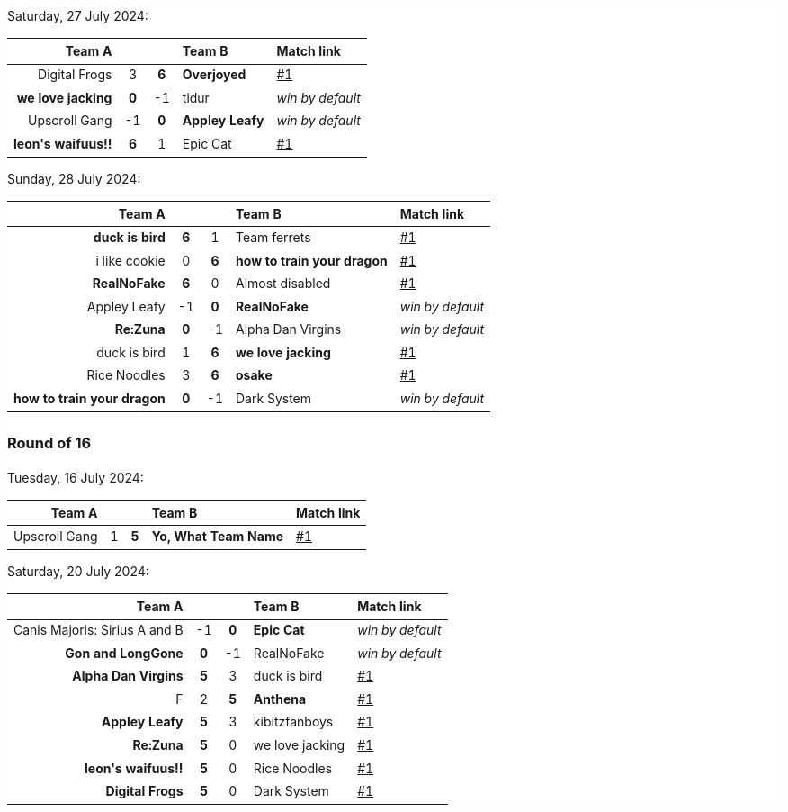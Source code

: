 Saturday, 27 July 2024:

| Team A |  |  | Team B | Match link |
| --: | :-: | :-: | :-- | :-- |
| Digital Frogs | 3 | **6** | **Overjoyed** | [#1](https://osu.ppy.sh/community/matches/114829350) |
| **we love jacking** | **0** | -1 | tidur | *win by default* |
| Upscroll Gang | -1 | **0** | **Appley Leafy** | *win by default* |
| **leon's waifuus!!** | **6** | 1 | Epic Cat | [#1](https://osu.ppy.sh/community/matches/114834758) |

Sunday, 28 July 2024:

| Team A |  |  | Team B | Match link |
| --: | :-: | :-: | :-- | :-- |
| **duck is bird** | **6** | 1 | Team ferrets | [#1](https://osu.ppy.sh/community/matches/114835483) |
| i like cookie | 0 | **6** | **how to train your dragon** | [#1](https://osu.ppy.sh/community/matches/114835540) |
| **RealNoFake** | **6** | 0 | Almost disabled | [#1](https://osu.ppy.sh/community/matches/114835567) |
| Appley Leafy | -1 | **0** | **RealNoFake** | *win by default* |
| **Re:Zuna** | **0** | -1 | Alpha Dan Virgins | *win by default* |
| duck is bird | 1 | **6** | **we love jacking** | [#1](https://osu.ppy.sh/community/matches/114848289) |
| Rice Noodles | 3 | **6** | **osake** | [#1](https://osu.ppy.sh/community/matches/114849581) |
| **how to train your dragon** | **0** | -1 | Dark System | *win by default* |

### Round of 16

Tuesday, 16 July 2024:

| Team A |  |  | Team B | Match link |
| --: | :-: | :-: | :-- | :-- |
| Upscroll Gang | 1 | **5** | **Yo, What Team Name** | [#1](https://osu.ppy.sh/community/matches/114692677) |

Saturday, 20 July 2024:

| Team A |  |  | Team B | Match link |
| --: | :-: | :-: | :-- | :-- |
| Canis Majoris: Sirius A and B | -1 | **0** | **Epic Cat** | *win by default* |
| **Gon and LongGone** | **0** | -1 | RealNoFake | *win by default* |
| **Alpha Dan Virgins** | **5** | 3 | duck is bird | [#1](https://osu.ppy.sh/community/matches/114741829) |
| F | 2 | **5** | **Anthena** | [#1](https://osu.ppy.sh/community/matches/114742423) |
| **Appley Leafy** | **5** | 3 | kibitzfanboys | [#1](https://osu.ppy.sh/community/matches/114742746) |
| **Re:Zuna** | **5** | 0 | we love jacking | [#1](https://osu.ppy.sh/community/matches/114743117) |
| **leon's waifuus!!** | **5** | 0 | Rice Noodles | [#1](https://osu.ppy.sh/community/matches/114743774) |
| **Digital Frogs** | **5** | 0 | Dark System | [#1](https://osu.ppy.sh/community/matches/114743854) |
